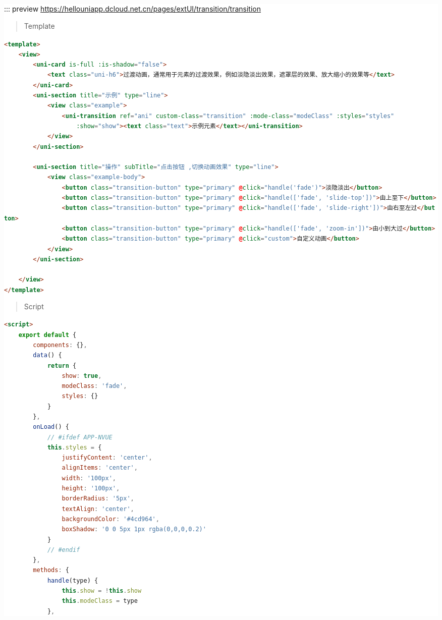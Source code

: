 ::: preview https://hellouniapp.dcloud.net.cn/pages/extUI/transition/transition
> Template
``` html
<template>
	<view>
		<uni-card is-full :is-shadow="false">
			<text class="uni-h6">过渡动画，通常用于元素的过渡效果，例如淡隐淡出效果，遮罩层的效果、放大缩小的效果等</text>
		</uni-card>
		<uni-section title="示例" type="line">
			<view class="example">
				<uni-transition ref="ani" custom-class="transition" :mode-class="modeClass" :styles="styles"
					:show="show"><text class="text">示例元素</text></uni-transition>
			</view>
		</uni-section>

		<uni-section title="操作" subTitle="点击按钮 ,切换动画效果" type="line">
			<view class="example-body">
				<button class="transition-button" type="primary" @click="handle('fade')">淡隐淡出</button>
				<button class="transition-button" type="primary" @click="handle(['fade', 'slide-top'])">由上至下</button>
				<button class="transition-button" type="primary" @click="handle(['fade', 'slide-right'])">由右至左过</button>
				<button class="transition-button" type="primary" @click="handle(['fade', 'zoom-in'])">由小到大过</button>
				<button class="transition-button" type="primary" @click="custom">自定义动画</button>
			</view>
		</uni-section>

	</view>
</template>
```
> Script
```html
<script>
	export default {
		components: {},
		data() {
			return {
				show: true,
				modeClass: 'fade',
				styles: {}
			}
		},
		onLoad() {
			// #ifdef APP-NVUE
			this.styles = {
				justifyContent: 'center',
				alignItems: 'center',
				width: '100px',
				height: '100px',
				borderRadius: '5px',
				textAlign: 'center',
				backgroundColor: '#4cd964',
				boxShadow: '0 0 5px 1px rgba(0,0,0,0.2)'
			}
			// #endif
		},
		methods: {
			handle(type) {
				this.show = !this.show
				this.modeClass = type
			},
```